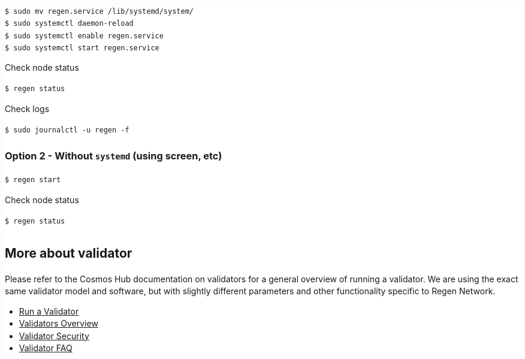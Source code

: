 ```
$ sudo mv regen.service /lib/systemd/system/
$ sudo systemctl daemon-reload
$ sudo systemctl enable regen.service
$ sudo systemctl start regen.service
```
Check node status
```
$ regen status
```
Check logs
```
$ sudo journalctl -u regen -f
```

### **Option 2** - Without `systemd` (using screen, etc)
```
$ regen start 
```
Check node status
```
$ regen status
```

## More about validator

Please refer to the Cosmos Hub documentation on validators for a general overview of running a validator. We are using the exact same validator model and software, but with slightly different parameters and other functionality specific to Regen Network.

* [Run a Validator](https://hub.cosmos.network/main/validators/validator-setup.html)
* [Validators Overview](https://hub.cosmos.network/main/validators/overview.html)
* [Validator Security](https://hub.cosmos.network/main/validators/security.html)
* [Validator FAQ](https://hub.cosmos.network/main/validators/validator-faq.html)

